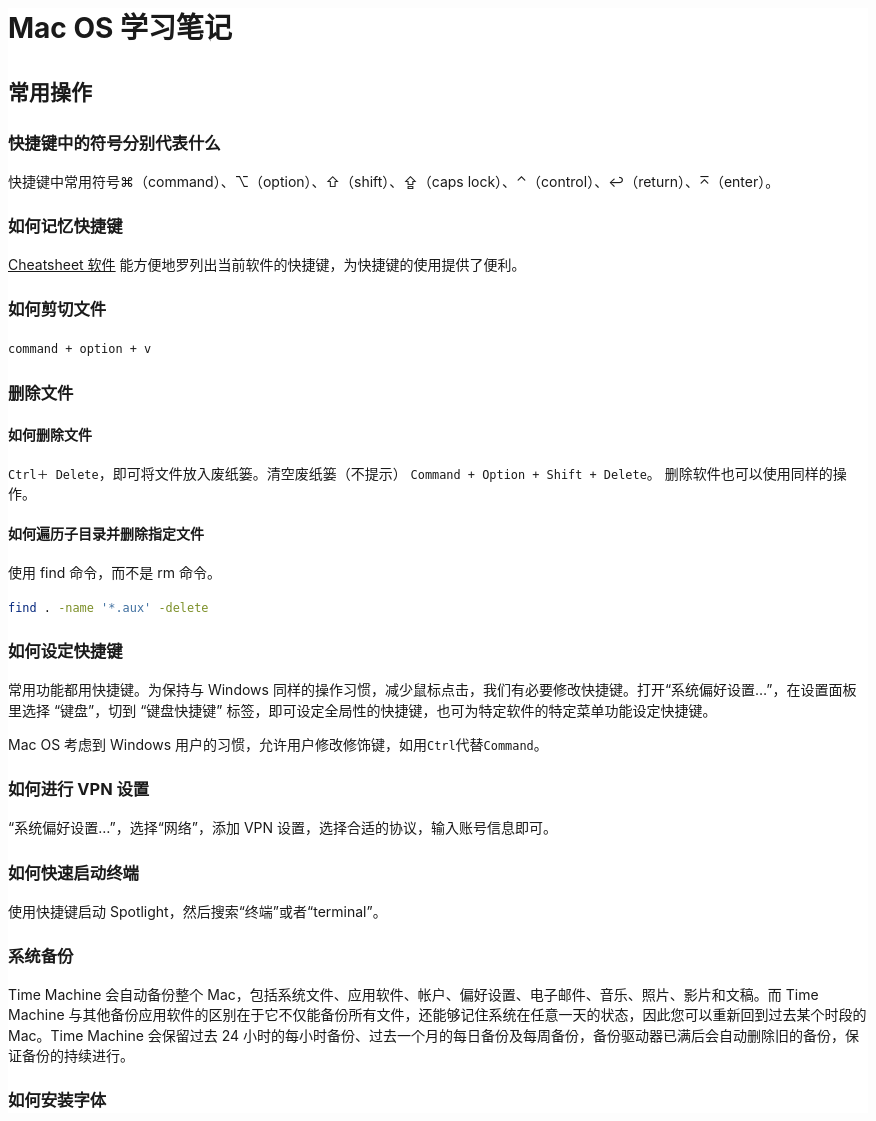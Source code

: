# Mac OS 学习笔记

## 常用操作

### 快捷键中的符号分别代表什么

快捷键中常用符号⌘（command）、⌥（option）、⇧（shift）、⇪（caps lock）、⌃（control）、↩（return）、⌅（enter）。

### 如何记忆快捷键

[Cheatsheet 软件](https://www.mediaatelier.com/CheatSheet/) 能方便地罗列出当前软件的快捷键，为快捷键的使用提供了便利。

### 如何剪切文件

`command + option + v`

### 删除文件

#### 如何删除文件

`Ctrl＋ Delete`，即可将文件放入废纸篓。清空废纸篓（不提示） `Command + Option + Shift + Delete`。
删除软件也可以使用同样的操作。

#### 如何遍历子目录并删除指定文件

使用 find 命令，而不是 rm 命令。

```sh
find . -name '*.aux' -delete
```

### 如何设定快捷键

常用功能都用快捷键。为保持与 Windows 同样的操作习惯，减少鼠标点击，我们有必要修改快捷键。打开“系统偏好设置…”，在设置面板里选择 “键盘”，切到 “键盘快捷键” 标签，即可设定全局性的快捷键，也可为特定软件的特定菜单功能设定快捷键。

Mac OS 考虑到 Windows 用户的习惯，允许用户修改修饰键，如用`Ctrl`代替`Command`。

### 如何进行 VPN 设置

“系统偏好设置…”，选择“网络”，添加 VPN 设置，选择合适的协议，输入账号信息即可。

### 如何快速启动终端

使用快捷键启动 Spotlight，然后搜索“终端”或者“terminal”。

### 系统备份

Time Machine 会自动备份整个 Mac，包括系统文件、应用软件、帐户、偏好设置、电子邮件、音乐、照片、影片和文稿。而 Time Machine 与其他备份应用软件的区别在于它不仅能备份所有文件，还能够记住系统在任意一天的状态，因此您可以重新回到过去某个时段的 Mac。Time Machine 会保留过去 24 小时的每小时备份、过去一个月的每日备份及每周备份，备份驱动器已满后会自动删除旧的备份，保证备份的持续进行。

### 如何安装字体
